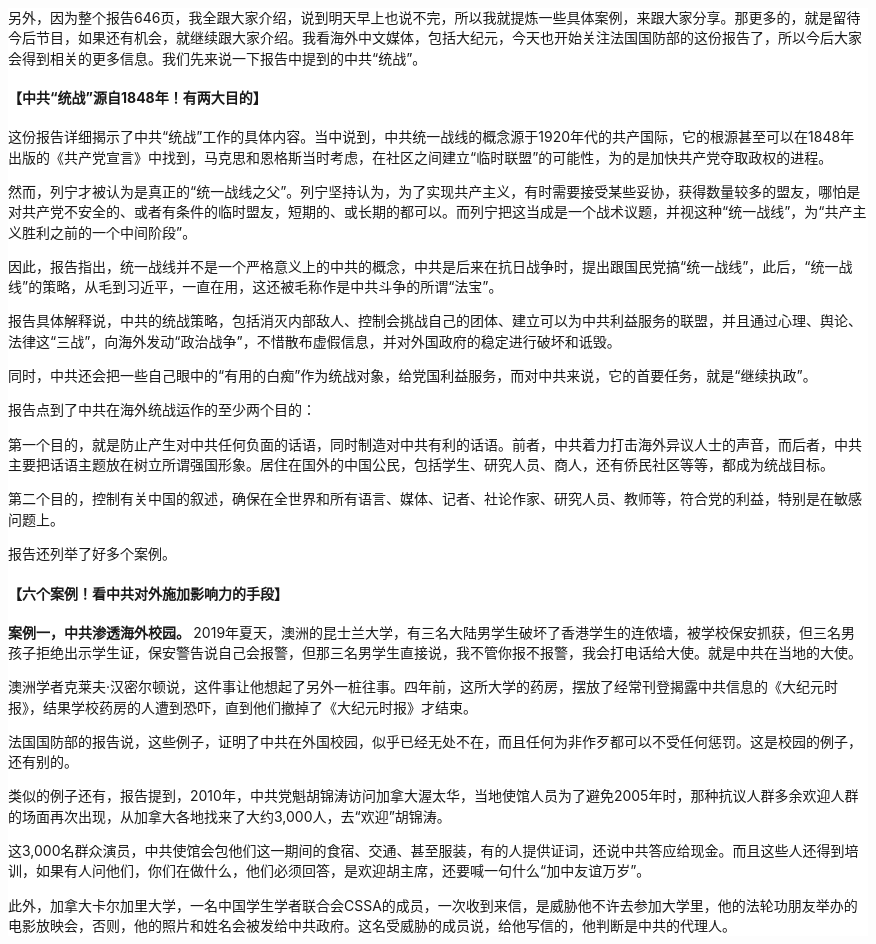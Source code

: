<p>
 另外，因为整个报告646页，我全跟大家介绍，说到明天早上也说不完，所以我就提炼一些具体案例，来跟大家分享。那更多的，就是留待今后节目，如果还有机会，就继续跟大家介绍。我看海外中文媒体，包括大纪元，今天也开始关注法国国防部的这份报告了，所以今后大家会得到相关的更多信息。我们先来说一下报告中提到的中共“统战”。
</p>
<h4>
 【中共“统战”源自1848年！有两大目的】
</h4>
<p>
 这份报告详细揭示了中共“统战”工作的具体内容。当中说到，中共统一战线的概念源于1920年代的共产国际，它的根源甚至可以在1848年出版的《共产党宣言》中找到，马克思和恩格斯当时考虑，在社区之间建立“临时联盟”的可能性，为的是加快共产党夺取政权的进程。
</p>
<p>
 然而，列宁才被认为是真正的“统一战线之父”。列宁坚持认为，为了实现共产主义，有时需要接受某些妥协，获得数量较多的盟友，哪怕是对共产党不安全的、或者有条件的临时盟友，短期的、或长期的都可以。而列宁把这当成是一个战术议题，并视这种“统一战线”，为“共产主义胜利之前的一个中间阶段”。
</p>
<p>
 因此，报告指出，统一战线并不是一个严格意义上的中共的概念，中共是后来在抗日战争时，提出跟国民党搞“统一战线”，此后，“统一战线”的策略，从毛到习近平，一直在用，这还被毛称作是中共斗争的所谓“法宝”。
</p>
<p>
 报告具体解释说，中共的统战策略，包括消灭内部敌人、控制会挑战自己的团体、建立可以为中共利益服务的联盟，并且通过心理、舆论、法律这“三战”，向海外发动“政治战争”，不惜散布虚假信息，并对外国政府的稳定进行破坏和诋毁。
</p>
<p>
 同时，中共还会把一些自己眼中的“有用的白痴”作为统战对象，给党国利益服务，而对中共来说，它的首要任务，就是“继续执政”。
</p>
<p>
 报告点到了中共在海外统战运作的至少两个目的：
</p>
<p>
 第一个目的，就是防止产生对中共任何负面的话语，同时制造对中共有利的话语。前者，中共着力打击海外异议人士的声音，而后者，中共主要把话语主题放在树立所谓强国形象。居住在国外的中国公民，包括学生、研究人员、商人，还有侨民社区等等，都成为统战目标。
</p>
<p>
 第二个目的，控制有关中国的叙述，确保在全世界和所有语言、媒体、记者、社论作家、研究人员、教师等，符合党的利益，特别是在敏感问题上。
</p>
<p>
 报告还列举了好多个案例。
</p>
<h4>
 【六个案例！看中共对外施加影响力的手段】
</h4>
<p>
 <strong>
  案例一，中共渗透海外校园。
 </strong>
 2019年夏天，澳洲的昆士兰大学，有三名大陆男学生破坏了香港学生的连侬墙，被学校保安抓获，但三名男孩子拒绝出示学生证，保安警告说自己会报警，但那三名男学生直接说，我不管你报不报警，我会打电话给大使。就是中共在当地的大使。
</p>
<p>
 澳洲学者克莱夫‧汉密尔顿说，这件事让他想起了另外一桩往事。四年前，这所大学的药房，摆放了经常刊登揭露中共信息的《大纪元时报》，结果学校药房的人遭到恐吓，直到他们撤掉了《大纪元时报》才结束。
</p>
<p>
 法国国防部的报告说，这些例子，证明了中共在外国校园，似乎已经无处不在，而且任何为非作歹都可以不受任何惩罚。这是校园的例子，还有别的。
</p>
<p>
 类似的例子还有，报告提到，2010年，中共党魁胡锦涛访问加拿大渥太华，当地使馆人员为了避免2005年时，那种抗议人群多余欢迎人群的场面再次出现，从加拿大各地找来了大约3,000人，去“欢迎”胡锦涛。
</p>
<p>
 这3,000名群众演员，中共使馆会包他们这一期间的食宿、交通、甚至服装，有的人提供证词，还说中共答应给现金。而且这些人还得到培训，如果有人问他们，你们在做什么，他们必须回答，是欢迎胡主席，还要喊一句什么“加中友谊万岁”。
</p>
<p>
 此外，加拿大卡尔加里大学，一名中国学生学者联合会CSSA的成员，一次收到来信，是威胁他不许去参加大学里，他的法轮功朋友举办的电影放映会，否则，他的照片和姓名会被发给中共政府。这名受威胁的成员说，给他写信的，他判断是中共的代理人。